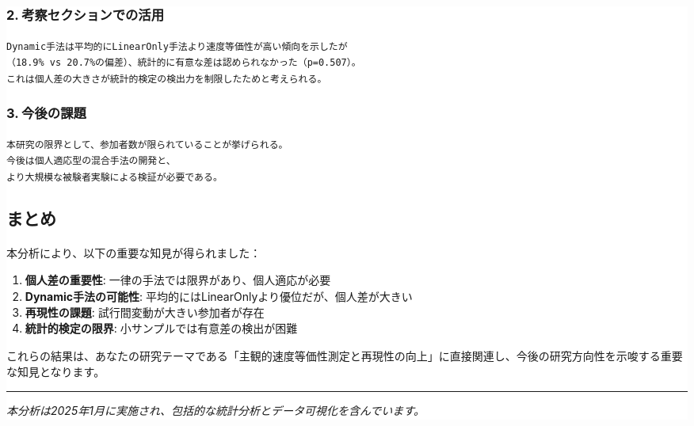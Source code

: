 ### 2. 考察セクションでの活用
```
Dynamic手法は平均的にLinearOnly手法より速度等価性が高い傾向を示したが
（18.9% vs 20.7%の偏差）、統計的に有意な差は認められなかった（p=0.507）。
これは個人差の大きさが統計的検定の検出力を制限したためと考えられる。
```

### 3. 今後の課題
```
本研究の限界として、参加者数が限られていることが挙げられる。
今後は個人適応型の混合手法の開発と、
より大規模な被験者実験による検証が必要である。
```

## まとめ

本分析により、以下の重要な知見が得られました：

1. **個人差の重要性**: 一律の手法では限界があり、個人適応が必要
2. **Dynamic手法の可能性**: 平均的にはLinearOnlyより優位だが、個人差が大きい
3. **再現性の課題**: 試行間変動が大きい参加者が存在
4. **統計的検定の限界**: 小サンプルでは有意差の検出が困難

これらの結果は、あなたの研究テーマである「主観的速度等価性測定と再現性の向上」に直接関連し、今後の研究方向性を示唆する重要な知見となります。

---
*本分析は2025年1月に実施され、包括的な統計分析とデータ可視化を含んでいます。*